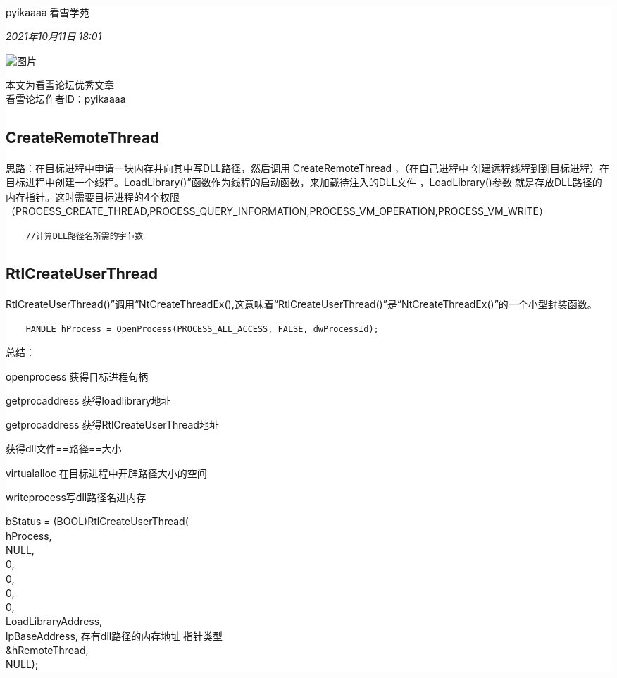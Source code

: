 # 

pyikaaaa 看雪学苑

_2021年10月11日 18:01_

![图片](https://mmbiz.qpic.cn/mmbiz_jpg/kR3MmOkZ9r5KlJCc9CTC9enyibl0icLBSJ2wyLEG21fygTkptVoI80uzcBDGLvVu74l0EzBsIxDlQYibA371IWnAg/640?wx_fmt=jpeg&wxfrom=13&tp=wxpic)

本文为看雪论坛优秀文章\
看雪论坛作者ID：pyikaaaa

## **CreateRemoteThread**

思路：在目标进程中申请一块内存并向其中写DLL路径，然后调用 CreateRemoteThread ，（在自己进程中 创建远程线程到到目标进程）在目标进程中创建一个线程。LoadLibrary()”函数作为线程的启动函数，来加载待注入的DLL文件 ，LoadLibrary()参数 就是存放DLL路径的内存指针。这时需要目标进程的4个权限（PROCESS_CREATE_THREAD,PROCESS_QUERY_INFORMATION,PROCESS_VM_OPERATION,PROCESS_VM_WRITE）

```
    //计算DLL路径名所需的字节数
```

## **RtlCreateUserThread**

RtlCreateUserThread()”调用“NtCreateThreadEx(),这意味着“RtlCreateUserThread()”是“NtCreateThreadEx()”的一个小型封装函数。

```
    HANDLE hProcess = OpenProcess(PROCESS_ALL_ACCESS, FALSE, dwProcessId);
```

总结：

openprocess 获得目标进程句柄

getprocaddress 获得loadlibrary地址

getprocaddress 获得RtlCreateUserThread地址

获得dll文件==路径==大小

virtualalloc 在目标进程中开辟路径大小的空间

writeprocess写dll路径名进内存

bStatus = (BOOL)RtlCreateUserThread(\
hProcess,\
NULL,\
0,\
0,\
0,\
0,\
LoadLibraryAddress,\
lpBaseAddress, 存有dll路径的内存地址 指针类型\
&hRemoteThread,\
NULL);

## 
